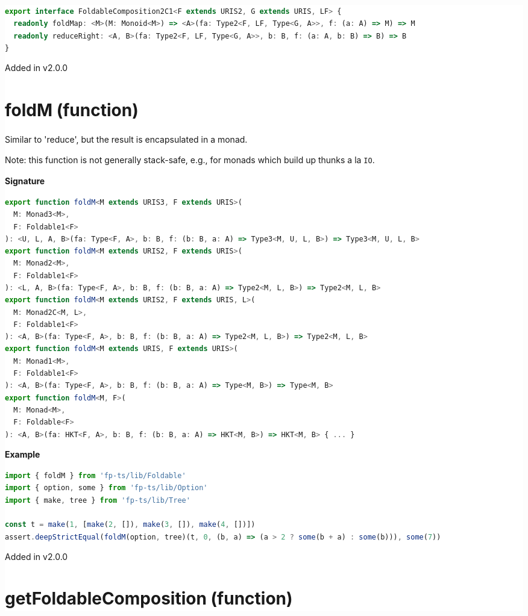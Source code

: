 ```ts
export interface FoldableComposition2C1<F extends URIS2, G extends URIS, LF> {
  readonly foldMap: <M>(M: Monoid<M>) => <A>(fa: Type2<F, LF, Type<G, A>>, f: (a: A) => M) => M
  readonly reduceRight: <A, B>(fa: Type2<F, LF, Type<G, A>>, b: B, f: (a: A, b: B) => B) => B
}
```

Added in v2.0.0

# foldM (function)

Similar to 'reduce', but the result is encapsulated in a monad.

Note: this function is not generally stack-safe, e.g., for monads which build up thunks a la `IO`.

**Signature**

```ts
export function foldM<M extends URIS3, F extends URIS>(
  M: Monad3<M>,
  F: Foldable1<F>
): <U, L, A, B>(fa: Type<F, A>, b: B, f: (b: B, a: A) => Type3<M, U, L, B>) => Type3<M, U, L, B>
export function foldM<M extends URIS2, F extends URIS>(
  M: Monad2<M>,
  F: Foldable1<F>
): <L, A, B>(fa: Type<F, A>, b: B, f: (b: B, a: A) => Type2<M, L, B>) => Type2<M, L, B>
export function foldM<M extends URIS2, F extends URIS, L>(
  M: Monad2C<M, L>,
  F: Foldable1<F>
): <A, B>(fa: Type<F, A>, b: B, f: (b: B, a: A) => Type2<M, L, B>) => Type2<M, L, B>
export function foldM<M extends URIS, F extends URIS>(
  M: Monad1<M>,
  F: Foldable1<F>
): <A, B>(fa: Type<F, A>, b: B, f: (b: B, a: A) => Type<M, B>) => Type<M, B>
export function foldM<M, F>(
  M: Monad<M>,
  F: Foldable<F>
): <A, B>(fa: HKT<F, A>, b: B, f: (b: B, a: A) => HKT<M, B>) => HKT<M, B> { ... }
```

**Example**

```ts
import { foldM } from 'fp-ts/lib/Foldable'
import { option, some } from 'fp-ts/lib/Option'
import { make, tree } from 'fp-ts/lib/Tree'

const t = make(1, [make(2, []), make(3, []), make(4, [])])
assert.deepStrictEqual(foldM(option, tree)(t, 0, (b, a) => (a > 2 ? some(b + a) : some(b))), some(7))
```

Added in v2.0.0

# getFoldableComposition (function)
